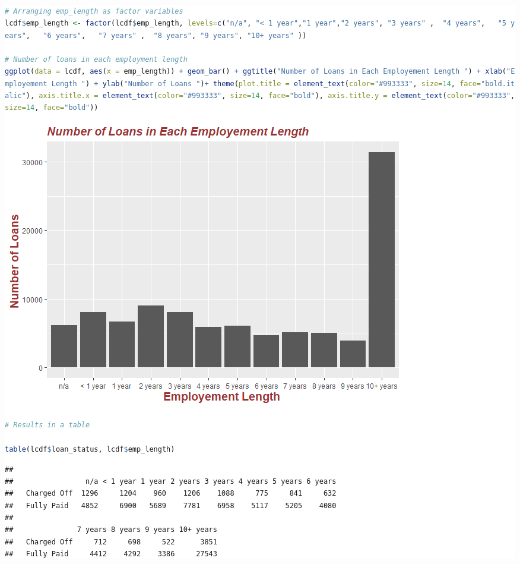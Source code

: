 ``` r
# Arranging emp_length as factor variables 
lcdf$emp_length <- factor(lcdf$emp_length, levels=c("n/a", "< 1 year","1 year","2 years", "3 years" ,  "4 years",   "5 years",   "6 years",   "7 years" ,  "8 years", "9 years", "10+ years" ))

# Number of loans in each employment length 
ggplot(data = lcdf, aes(x = emp_length)) + geom_bar() + ggtitle("Number of Loans in Each Employement Length ") + xlab("Employement Length ") + ylab("Number of Loans ")+ theme(plot.title = element_text(color="#993333", size=14, face="bold.italic"), axis.title.x = element_text(color="#993333", size=14, face="bold"), axis.title.y = element_text(color="#993333", size=14, face="bold")) 
```

![](EDA-R_files/figure-gfm/unnamed-chunk-17-1.png)

``` r
# Results in a table

table(lcdf$loan_status, lcdf$emp_length)
```

    ##              
    ##                 n/a < 1 year 1 year 2 years 3 years 4 years 5 years 6 years
    ##   Charged Off  1296     1204    960    1206    1088     775     841     632
    ##   Fully Paid   4852     6900   5689    7781    6958    5117    5205    4080
    ##              
    ##               7 years 8 years 9 years 10+ years
    ##   Charged Off     712     698     522      3851
    ##   Fully Paid     4412    4292    3386     27543
